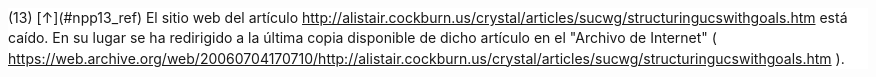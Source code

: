 <div id="npp13"></div>
(13) [↑](#npp13_ref) El sitio web del artículo <a target="_blank" href="http://alistair.cockburn.us/crystal/articles/sucwg/structuringucswithgoals.htm">http://alistair.cockburn.us/crystal/articles/sucwg/structuringucswithgoals.htm</a> está caído. En su lugar se ha redirigido a la última copia disponible de dicho artículo en el "Archivo de Internet" ( <a target="_blank" href="https://web.archive.org/web/20060704170710/http://alistair.cockburn.us/crystal/articles/sucwg/structuringucswithgoals.htm">https://web.archive.org/web/20060704170710/http://alistair.cockburn.us/crystal/articles/sucwg/structuringucswithgoals.htm</a> ).
